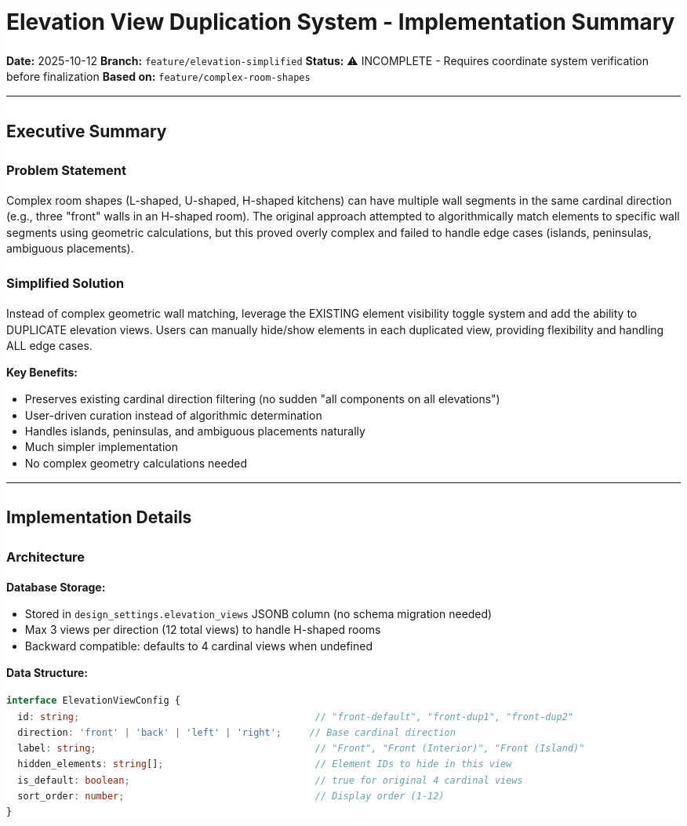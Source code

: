 # Elevation View Duplication System - Implementation Summary

**Date:** 2025-10-12
**Branch:** `feature/elevation-simplified`
**Status:** ⚠️ INCOMPLETE - Requires coordinate system verification before finalization
**Based on:** `feature/complex-room-shapes`

---

## Executive Summary

### Problem Statement
Complex room shapes (L-shaped, U-shaped, H-shaped kitchens) can have multiple wall segments in the same cardinal direction (e.g., three "front" walls in an H-shaped room). The original approach attempted to algorithmically match elements to specific wall segments using geometric calculations, but this proved overly complex and failed to handle edge cases (islands, peninsulas, ambiguous placements).

### Simplified Solution
Instead of complex geometric wall matching, leverage the EXISTING element visibility toggle system and add the ability to DUPLICATE elevation views. Users can manually hide/show elements in each duplicated view, providing flexibility and handling ALL edge cases.

**Key Benefits:**
- Preserves existing cardinal direction filtering (no sudden "all components on all elevations")
- User-driven curation instead of algorithmic determination
- Handles islands, peninsulas, and ambiguous placements naturally
- Much simpler implementation
- No complex geometry calculations needed

---

## Implementation Details

### Architecture

**Database Storage:**
- Stored in `design_settings.elevation_views` JSONB column (no schema migration needed)
- Max 3 views per direction (12 total views) to handle H-shaped rooms
- Backward compatible: defaults to 4 cardinal views when undefined

**Data Structure:**
```typescript
interface ElevationViewConfig {
  id: string;                                          // "front-default", "front-dup1", "front-dup2"
  direction: 'front' | 'back' | 'left' | 'right';     // Base cardinal direction
  label: string;                                       // "Front", "Front (Interior)", "Front (Island)"
  hidden_elements: string[];                           // Element IDs to hide in this view
  is_default: boolean;                                 // true for original 4 cardinal views
  sort_order: number;                                  // Display order (1-12)
}
```
